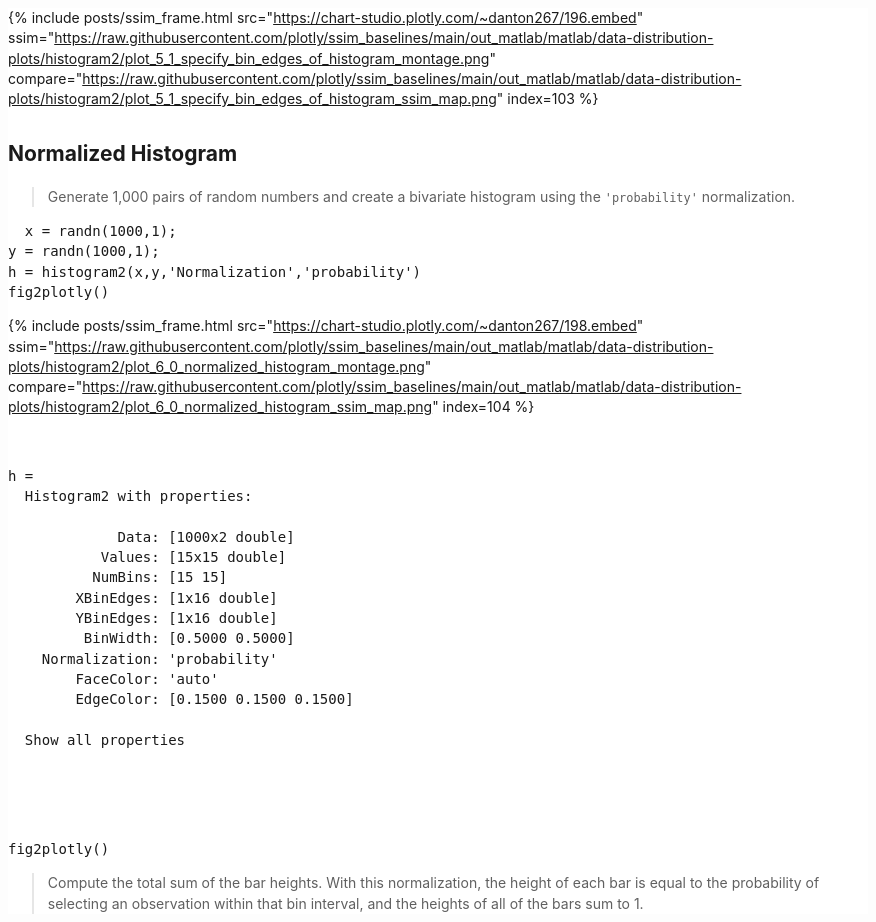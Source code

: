 {% include posts/ssim_frame.html 
  src="https://chart-studio.plotly.com/~danton267/196.embed" 
  ssim="https://raw.githubusercontent.com/plotly/ssim_baselines/main/out_matlab/matlab/data-distribution-plots/histogram2/plot_5_1_specify_bin_edges_of_histogram_montage.png" 
  compare="https://raw.githubusercontent.com/plotly/ssim_baselines/main/out_matlab/matlab/data-distribution-plots/histogram2/plot_5_1_specify_bin_edges_of_histogram_ssim_map.png" 
  index=103
%}





## Normalized Histogram

> Generate 1,000 pairs of random numbers and create a bivariate histogram using the `'probability'` normalization.

<pre class="mcode">
  x = randn(1000,1);
y = randn(1000,1);
h = histogram2(x,y,'Normalization','probability')
fig2plotly()
</pre>

{% include posts/ssim_frame.html 
  src="https://chart-studio.plotly.com/~danton267/198.embed" 
  ssim="https://raw.githubusercontent.com/plotly/ssim_baselines/main/out_matlab/matlab/data-distribution-plots/histogram2/plot_6_0_normalized_histogram_montage.png" 
  compare="https://raw.githubusercontent.com/plotly/ssim_baselines/main/out_matlab/matlab/data-distribution-plots/histogram2/plot_6_0_normalized_histogram_ssim_map.png" 
  index=104
%}

<pre class="mcode">
  <div class="codeoutput"><pre>h = 
  Histogram2 with properties:

             Data: [1000x2 double]
           Values: [15x15 double]
          NumBins: [15 15]
        XBinEdges: [1x16 double]
        YBinEdges: [1x16 double]
         BinWidth: [0.5000 0.5000]
    Normalization: 'probability'
        FaceColor: 'auto'
        EdgeColor: [0.1500 0.1500 0.1500]

  Show all properties

</pre></div>
fig2plotly()
</pre>

> Compute the total sum of the bar heights. With this normalization, the height of each bar is equal to the probability of selecting an observation within that bin interval, and the heights of all of the bars sum to 1.
